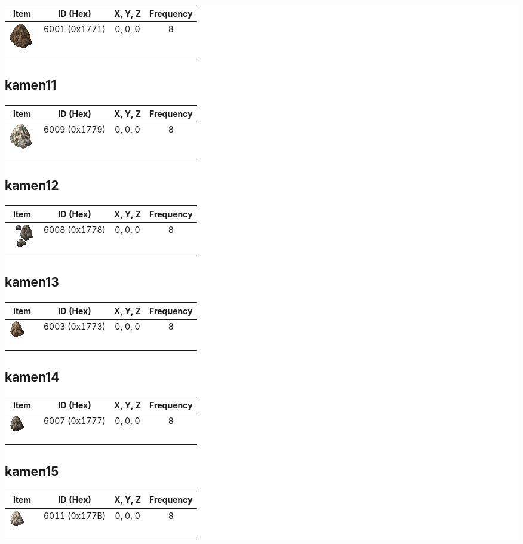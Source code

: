 | Item | ID (Hex) | X, Y, Z | Frequency |
|:----:|:--------:|:-------:|:---------:|
| ![0x1771](../assets/statics/0x1771.png) | 6001 (0x1771) | 0, 0, 0 | 8 |

## kamen11

| Item | ID (Hex) | X, Y, Z | Frequency |
|:----:|:--------:|:-------:|:---------:|
| ![0x1779](../assets/statics/0x1779.png) | 6009 (0x1779) | 0, 0, 0 | 8 |

## kamen12

| Item | ID (Hex) | X, Y, Z | Frequency |
|:----:|:--------:|:-------:|:---------:|
| ![0x1778](../assets/statics/0x1778.png) | 6008 (0x1778) | 0, 0, 0 | 8 |

## kamen13

| Item | ID (Hex) | X, Y, Z | Frequency |
|:----:|:--------:|:-------:|:---------:|
| ![0x1773](../assets/statics/0x1773.png) | 6003 (0x1773) | 0, 0, 0 | 8 |

## kamen14

| Item | ID (Hex) | X, Y, Z | Frequency |
|:----:|:--------:|:-------:|:---------:|
| ![0x1777](../assets/statics/0x1777.png) | 6007 (0x1777) | 0, 0, 0 | 8 |

## kamen15

| Item | ID (Hex) | X, Y, Z | Frequency |
|:----:|:--------:|:-------:|:---------:|
| ![0x177B](../assets/statics/0x177B.png) | 6011 (0x177B) | 0, 0, 0 | 8 |
